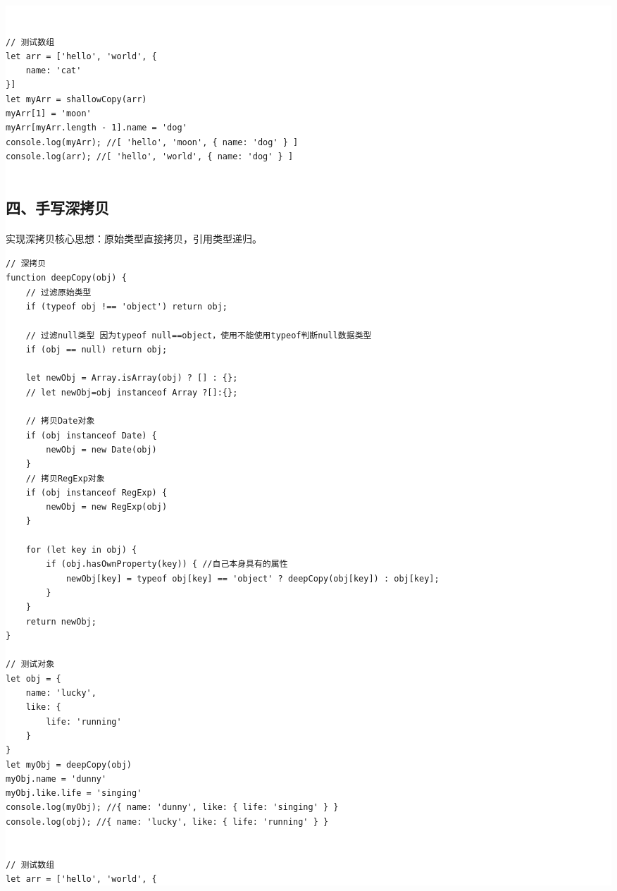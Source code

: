 ```
​
​
// 测试数组
let arr = ['hello', 'world', {
    name: 'cat'
}]
let myArr = shallowCopy(arr)
myArr[1] = 'moon'
myArr[myArr.length - 1].name = 'dog'
console.log(myArr); //[ 'hello', 'moon', { name: 'dog' } ]
console.log(arr); //[ 'hello', 'world', { name: 'dog' } ]
​
```

## 四、手写深拷贝

实现深拷贝核心思想：原始类型直接拷贝，引用类型递归。

```
// 深拷贝
function deepCopy(obj) {
    // 过滤原始类型
    if (typeof obj !== 'object') return obj;
​
    // 过滤null类型 因为typeof null==object，使用不能使用typeof判断null数据类型
    if (obj == null) return obj;
​
    let newObj = Array.isArray(obj) ? [] : {};
    // let newObj=obj instanceof Array ?[]:{};
​
    // 拷贝Date对象
    if (obj instanceof Date) {
        newObj = new Date(obj)
    }
    // 拷贝RegExp对象
    if (obj instanceof RegExp) {
        newObj = new RegExp(obj)
    }
​
    for (let key in obj) {
        if (obj.hasOwnProperty(key)) { //自己本身具有的属性
            newObj[key] = typeof obj[key] == 'object' ? deepCopy(obj[key]) : obj[key];
        }
    }
    return newObj;
}
​
// 测试对象
let obj = {
    name: 'lucky',
    like: {
        life: 'running'
    }
}
let myObj = deepCopy(obj)
myObj.name = 'dunny'
myObj.like.life = 'singing'
console.log(myObj); //{ name: 'dunny', like: { life: 'singing' } }
console.log(obj); //{ name: 'lucky', like: { life: 'running' } }
​
​
// 测试数组
let arr = ['hello', 'world', {
```